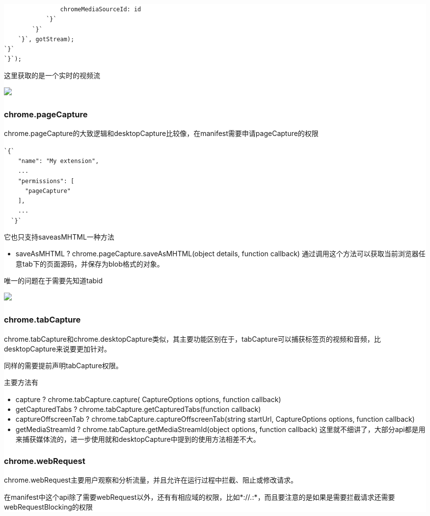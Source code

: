 ```
                chromeMediaSourceId: id
            `}`
        `}`
    `}`, gotStream);
`}`
`}`);
```

这里获取的是一个实时的视频流

[![](https://p1.ssl.qhimg.com/dm/1024_297_/t0134c2b08a0f23706f.png)](https://p1.ssl.qhimg.com/dm/1024_297_/t0134c2b08a0f23706f.png)

### chrome.pageCapture

chrome.pageCapture的大致逻辑和desktopCapture比较像，在manifest需要申请pageCapture的权限

```
`{`
    "name": "My extension",
    ...
    "permissions": [
      "pageCapture"
    ],
    ...
  `}`
```

它也只支持saveasMHTML一种方法
- saveAsMHTML ? chrome.pageCapture.saveAsMHTML(object details, function callback)
通过调用这个方法可以获取当前浏览器任意tab下的页面源码，并保存为blob格式的对象。

唯一的问题在于需要先知道tabid

[![](https://p5.ssl.qhimg.com/dm/1024_214_/t019d2bf2db10295cb8.png)](https://p5.ssl.qhimg.com/dm/1024_214_/t019d2bf2db10295cb8.png)

### chrome.tabCapture

chrome.tabCapture和chrome.desktopCapture类似，其主要功能区别在于，tabCapture可以捕获标签页的视频和音频，比desktopCapture来说要更加针对。

同样的需要提前声明tabCapture权限。

主要方法有
- capture ? chrome.tabCapture.capture( CaptureOptions options, function callback)
- getCapturedTabs ? chrome.tabCapture.getCapturedTabs(function callback)
- captureOffscreenTab ? chrome.tabCapture.captureOffscreenTab(string startUrl, CaptureOptions options, function callback)
- getMediaStreamId ? chrome.tabCapture.getMediaStreamId(object options, function callback)
这里就不细讲了，大部分api都是用来捕获媒体流的，进一步使用就和desktopCapture中提到的使用方法相差不大。

### chrome.webRequest

chrome.webRequest主要用户观察和分析流量，并且允许在运行过程中拦截、阻止或修改请求。

在manifest中这个api除了需要webRequest以外，还有有相应域的权限，比如*://*.*:*，而且要注意的是如果是需要拦截请求还需要webRequestBlocking的权限

